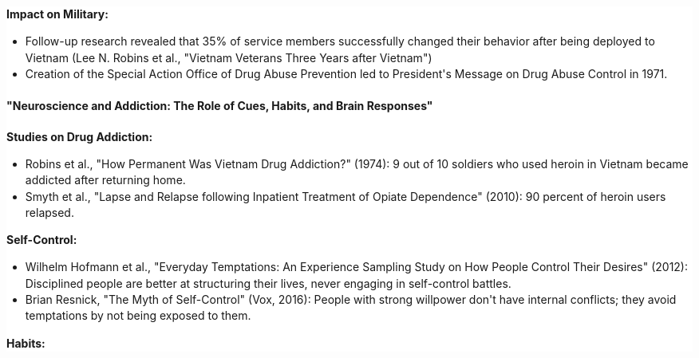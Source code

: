 **Impact on Military:**
* Follow-up research revealed that 35% of service members successfully changed their behavior after being deployed to Vietnam (Lee N. Robins et al., "Vietnam Veterans Three Years after Vietnam")
* Creation of the Special Action Office of Drug Abuse Prevention led to President's Message on Drug Abuse Control in 1971.

#### "Neuroscience and Addiction: The Role of Cues, Habits, and Brain Responses"

**Studies on Drug Addiction:**
- Robins et al., "How Permanent Was Vietnam Drug Addiction?" (1974): 9 out of 10 soldiers who used heroin in Vietnam became addicted after returning home.
- Smyth et al., "Lapse and Relapse following Inpatient Treatment of Opiate Dependence" (2010): 90 percent of heroin users relapsed.

**Self-Control:**
- Wilhelm Hofmann et al., "Everyday Temptations: An Experience Sampling Study on How People Control Their Desires" (2012): Disciplined people are better at structuring their lives, never engaging in self-control battles.
- Brian Resnick, "The Myth of Self-Control" (Vox, 2016): People with strong willpower don't have internal conflicts; they avoid temptations by not being exposed to them.

**Habits:**

